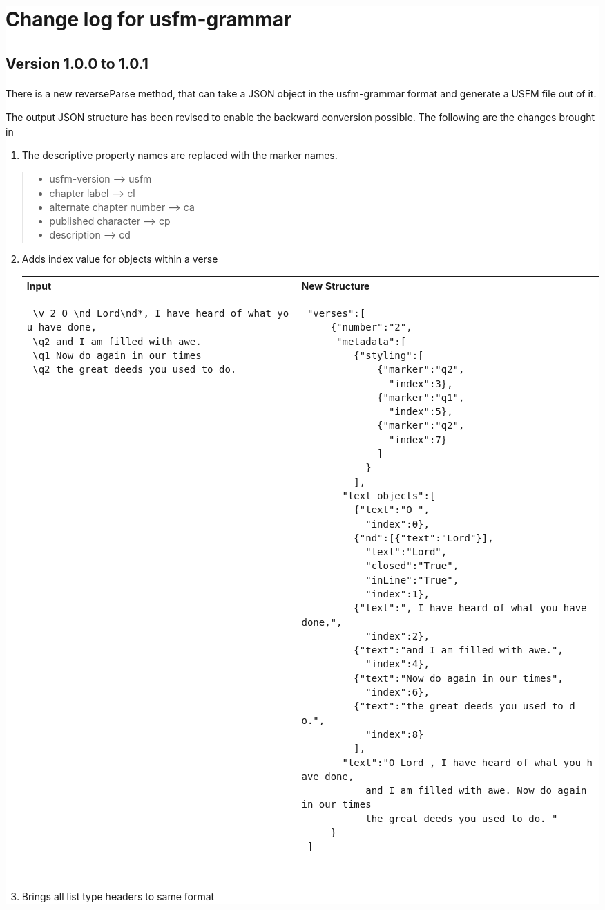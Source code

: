 # Change log for usfm-grammar

## Version 1.0.0 to 1.0.1

There is a new reverseParse method, that can take a JSON object in the usfm-grammar format and generate a USFM file out of it.


The output JSON structure has been revised to enable the backward conversion possible. The following are the changes brought in

1. The descriptive property names are replaced with the marker names.

> * usfm-version --> usfm
> * chapter label --> cl
> * alternate chapter number --> ca
> * published character --> cp
> * description --> cd

2. Adds index value for objects within a verse
    <table><tr><th>Input</th><th>New Structure</th></tr><tr><td>
    <pre>
    \v 2 O \nd Lord\nd*, I have heard of what you have done,
    \q2 and I am filled with awe.
    \q1 Now do again in our times
    \q2 the great deeds you used to do.
    </pre></td><td><pre>
    "verses":[
        {"number":"2",
         "metadata":[
            {"styling":[
                {"marker":"q2",
                  "index":3},
                {"marker":"q1",
                  "index":5},
                {"marker":"q2",
                  "index":7}
                ]
              }
            ],
          "text objects":[
            {"text":"O ",
              "index":0},
            {"nd":[{"text":"Lord"}],
              "text":"Lord",
              "closed":"True",
              "inLine":"True",
              "index":1},
            {"text":", I have heard of what you have done,",
              "index":2},
            {"text":"and I am filled with awe.",
              "index":4},
            {"text":"Now do again in our times",
              "index":6},
            {"text":"the great deeds you used to do.",
              "index":8}
            ],
          "text":"O Lord , I have heard of what you have done, 
              and I am filled with awe. Now do again in our times 
              the great deeds you used to do. "
        }
    ]
    </pre></td></table></tr></table>
3. Brings all list type headers to same format